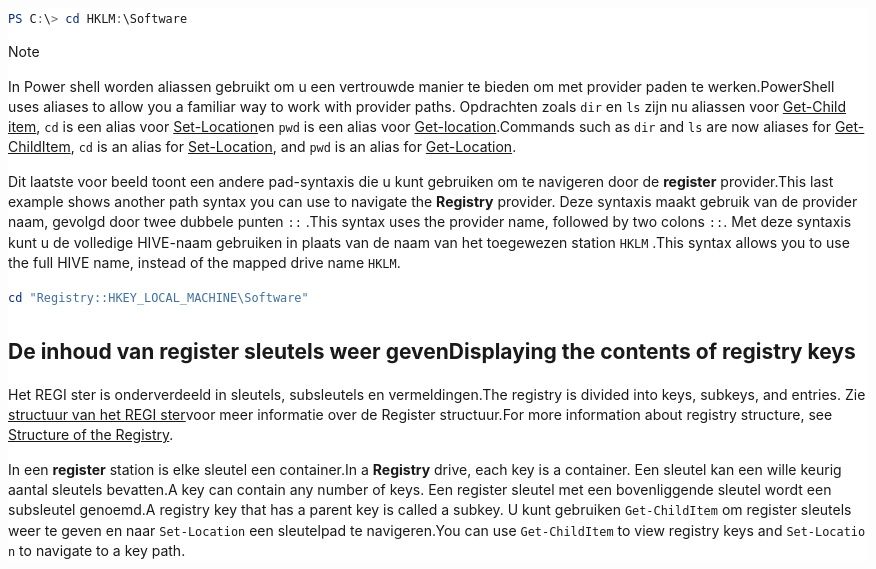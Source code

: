 ```powershell
PS C:\> cd HKLM:\Software
```

> [!NOTE]
> <span data-ttu-id="c0077-145">In Power shell worden aliassen gebruikt om u een vertrouwde manier te bieden om met provider paden te werken.</span><span class="sxs-lookup"><span data-stu-id="c0077-145">PowerShell uses aliases to allow you a familiar way to work with provider paths.</span></span> <span data-ttu-id="c0077-146">Opdrachten zoals `dir` en `ls` zijn nu aliassen voor [Get-Child item](xref:Microsoft.PowerShell.Management.Get-ChildItem), `cd` is een alias voor [Set-Location](xref:Microsoft.PowerShell.Management.Set-Location)en `pwd` is een alias voor [Get-location](xref:Microsoft.PowerShell.Management.Get-Location).</span><span class="sxs-lookup"><span data-stu-id="c0077-146">Commands such as `dir` and `ls` are now aliases for [Get-ChildItem](xref:Microsoft.PowerShell.Management.Get-ChildItem), `cd` is an alias for [Set-Location](xref:Microsoft.PowerShell.Management.Set-Location), and `pwd` is an alias for [Get-Location](xref:Microsoft.PowerShell.Management.Get-Location).</span></span>

<span data-ttu-id="c0077-147">Dit laatste voor beeld toont een andere pad-syntaxis die u kunt gebruiken om te navigeren door de **register** provider.</span><span class="sxs-lookup"><span data-stu-id="c0077-147">This last example shows another path syntax you can use to navigate the **Registry** provider.</span></span> <span data-ttu-id="c0077-148">Deze syntaxis maakt gebruik van de provider naam, gevolgd door twee dubbele punten `::` .</span><span class="sxs-lookup"><span data-stu-id="c0077-148">This syntax uses the provider name, followed by two colons `::`.</span></span> <span data-ttu-id="c0077-149">Met deze syntaxis kunt u de volledige HIVE-naam gebruiken in plaats van de naam van het toegewezen station `HKLM` .</span><span class="sxs-lookup"><span data-stu-id="c0077-149">This syntax allows you to use the full HIVE name, instead of the mapped drive name `HKLM`.</span></span>

```powershell
cd "Registry::HKEY_LOCAL_MACHINE\Software"
```

## <a name="displaying-the-contents-of-registry-keys"></a><span data-ttu-id="c0077-150">De inhoud van register sleutels weer geven</span><span class="sxs-lookup"><span data-stu-id="c0077-150">Displaying the contents of registry keys</span></span>

<span data-ttu-id="c0077-151">Het REGI ster is onderverdeeld in sleutels, subsleutels en vermeldingen.</span><span class="sxs-lookup"><span data-stu-id="c0077-151">The registry is divided into keys, subkeys, and entries.</span></span> <span data-ttu-id="c0077-152">Zie [structuur van het REGI ster](/windows/desktop/sysinfo/structure-of-the-registry)voor meer informatie over de Register structuur.</span><span class="sxs-lookup"><span data-stu-id="c0077-152">For more information about registry structure, see [Structure of the Registry](/windows/desktop/sysinfo/structure-of-the-registry).</span></span>

<span data-ttu-id="c0077-153">In een **register** station is elke sleutel een container.</span><span class="sxs-lookup"><span data-stu-id="c0077-153">In a **Registry** drive, each key is a container.</span></span> <span data-ttu-id="c0077-154">Een sleutel kan een wille keurig aantal sleutels bevatten.</span><span class="sxs-lookup"><span data-stu-id="c0077-154">A key can contain any number of keys.</span></span> <span data-ttu-id="c0077-155">Een register sleutel met een bovenliggende sleutel wordt een subsleutel genoemd.</span><span class="sxs-lookup"><span data-stu-id="c0077-155">A registry key that has a parent key is called a subkey.</span></span> <span data-ttu-id="c0077-156">U kunt gebruiken `Get-ChildItem` om register sleutels weer te geven en naar `Set-Location` een sleutelpad te navigeren.</span><span class="sxs-lookup"><span data-stu-id="c0077-156">You can use `Get-ChildItem` to view registry keys and `Set-Location` to navigate to a key path.</span></span>
